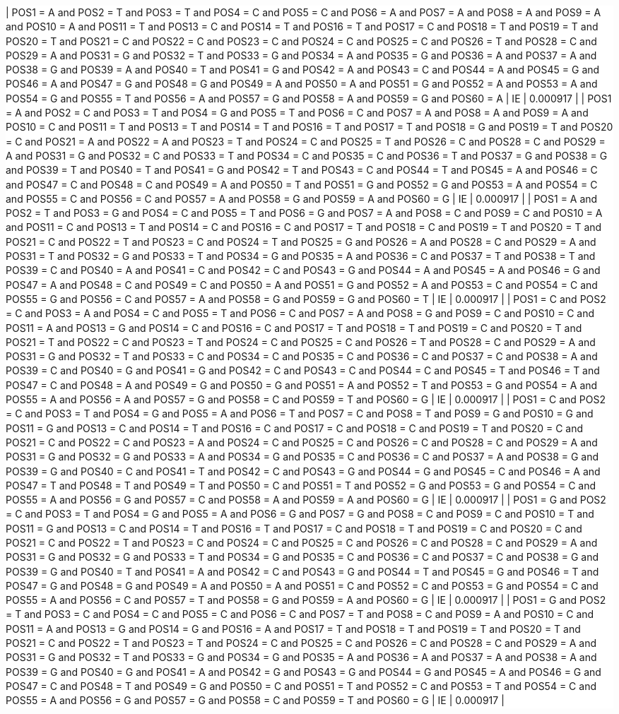 | POS1 = A and POS2 = T and POS3 = T and POS4 = C and POS5 = C and POS6 = A and POS7 = A and POS8 = A and POS9 = A and POS10 = A and POS11 = T and POS13 = C and POS14 = T and POS16 = T and POS17 = C and POS18 = T and POS19 = T and POS20 = T and POS21 = C and POS22 = C and POS23 = C and POS24 = C and POS25 = C and POS26 = T and POS28 = C and POS29 = A and POS31 = G and POS32 = T and POS33 = G and POS34 = A and POS35 = G and POS36 = A and POS37 = A and POS38 = G and POS39 = A and POS40 = T and POS41 = G and POS42 = A and POS43 = C and POS44 = A and POS45 = G and POS46 = A and POS47 = G and POS48 = G and POS49 = A and POS50 = A and POS51 = G and POS52 = A and POS53 = A and POS54 = G and POS55 = T and POS56 = A and POS57 = G and POS58 = A and POS59 = G and POS60 = A | IE | 0.000917 |
| POS1 = A and POS2 = C and POS3 = T and POS4 = G and POS5 = T and POS6 = C and POS7 = A and POS8 = A and POS9 = A and POS10 = C and POS11 = T and POS13 = T and POS14 = T and POS16 = T and POS17 = T and POS18 = G and POS19 = T and POS20 = C and POS21 = A and POS22 = A and POS23 = T and POS24 = C and POS25 = T and POS26 = C and POS28 = C and POS29 = A and POS31 = G and POS32 = C and POS33 = T and POS34 = C and POS35 = C and POS36 = T and POS37 = G and POS38 = G and POS39 = T and POS40 = T and POS41 = G and POS42 = T and POS43 = C and POS44 = T and POS45 = A and POS46 = C and POS47 = C and POS48 = C and POS49 = A and POS50 = T and POS51 = G and POS52 = G and POS53 = A and POS54 = C and POS55 = C and POS56 = C and POS57 = A and POS58 = G and POS59 = A and POS60 = G | IE | 0.000917 |
| POS1 = A and POS2 = T and POS3 = G and POS4 = C and POS5 = T and POS6 = G and POS7 = A and POS8 = C and POS9 = C and POS10 = A and POS11 = C and POS13 = T and POS14 = C and POS16 = C and POS17 = T and POS18 = C and POS19 = T and POS20 = T and POS21 = C and POS22 = T and POS23 = C and POS24 = T and POS25 = G and POS26 = A and POS28 = C and POS29 = A and POS31 = T and POS32 = G and POS33 = T and POS34 = G and POS35 = A and POS36 = C and POS37 = T and POS38 = T and POS39 = C and POS40 = A and POS41 = C and POS42 = C and POS43 = G and POS44 = A and POS45 = A and POS46 = G and POS47 = A and POS48 = C and POS49 = C and POS50 = A and POS51 = G and POS52 = A and POS53 = C and POS54 = C and POS55 = G and POS56 = C and POS57 = A and POS58 = G and POS59 = G and POS60 = T | IE | 0.000917 |
| POS1 = C and POS2 = C and POS3 = A and POS4 = C and POS5 = T and POS6 = C and POS7 = A and POS8 = G and POS9 = C and POS10 = C and POS11 = A and POS13 = G and POS14 = C and POS16 = C and POS17 = T and POS18 = T and POS19 = C and POS20 = T and POS21 = T and POS22 = C and POS23 = T and POS24 = C and POS25 = C and POS26 = T and POS28 = C and POS29 = A and POS31 = G and POS32 = T and POS33 = C and POS34 = C and POS35 = C and POS36 = C and POS37 = C and POS38 = A and POS39 = C and POS40 = G and POS41 = G and POS42 = C and POS43 = C and POS44 = C and POS45 = T and POS46 = T and POS47 = C and POS48 = A and POS49 = G and POS50 = G and POS51 = A and POS52 = T and POS53 = G and POS54 = A and POS55 = A and POS56 = A and POS57 = G and POS58 = C and POS59 = T and POS60 = G | IE | 0.000917 |
| POS1 = C and POS2 = C and POS3 = T and POS4 = G and POS5 = A and POS6 = T and POS7 = C and POS8 = T and POS9 = G and POS10 = G and POS11 = G and POS13 = C and POS14 = T and POS16 = C and POS17 = C and POS18 = C and POS19 = T and POS20 = C and POS21 = C and POS22 = C and POS23 = A and POS24 = C and POS25 = C and POS26 = C and POS28 = C and POS29 = A and POS31 = G and POS32 = G and POS33 = A and POS34 = G and POS35 = C and POS36 = C and POS37 = A and POS38 = G and POS39 = G and POS40 = C and POS41 = T and POS42 = C and POS43 = G and POS44 = G and POS45 = C and POS46 = A and POS47 = T and POS48 = T and POS49 = T and POS50 = C and POS51 = T and POS52 = G and POS53 = G and POS54 = C and POS55 = A and POS56 = G and POS57 = C and POS58 = A and POS59 = A and POS60 = G | IE | 0.000917 |
| POS1 = G and POS2 = C and POS3 = T and POS4 = G and POS5 = A and POS6 = G and POS7 = G and POS8 = C and POS9 = C and POS10 = T and POS11 = G and POS13 = C and POS14 = T and POS16 = T and POS17 = C and POS18 = T and POS19 = C and POS20 = C and POS21 = C and POS22 = T and POS23 = C and POS24 = C and POS25 = C and POS26 = C and POS28 = C and POS29 = A and POS31 = G and POS32 = G and POS33 = T and POS34 = G and POS35 = C and POS36 = C and POS37 = C and POS38 = G and POS39 = G and POS40 = T and POS41 = A and POS42 = C and POS43 = G and POS44 = T and POS45 = G and POS46 = T and POS47 = G and POS48 = G and POS49 = A and POS50 = A and POS51 = C and POS52 = C and POS53 = G and POS54 = C and POS55 = A and POS56 = C and POS57 = T and POS58 = G and POS59 = A and POS60 = G | IE | 0.000917 |
| POS1 = G and POS2 = T and POS3 = C and POS4 = C and POS5 = C and POS6 = C and POS7 = T and POS8 = C and POS9 = A and POS10 = C and POS11 = A and POS13 = G and POS14 = G and POS16 = A and POS17 = T and POS18 = T and POS19 = T and POS20 = T and POS21 = C and POS22 = T and POS23 = T and POS24 = C and POS25 = C and POS26 = C and POS28 = C and POS29 = A and POS31 = G and POS32 = T and POS33 = G and POS34 = G and POS35 = A and POS36 = A and POS37 = A and POS38 = A and POS39 = G and POS40 = G and POS41 = A and POS42 = G and POS43 = G and POS44 = G and POS45 = A and POS46 = G and POS47 = C and POS48 = T and POS49 = G and POS50 = C and POS51 = T and POS52 = C and POS53 = T and POS54 = C and POS55 = A and POS56 = G and POS57 = G and POS58 = C and POS59 = T and POS60 = G | IE | 0.000917 |